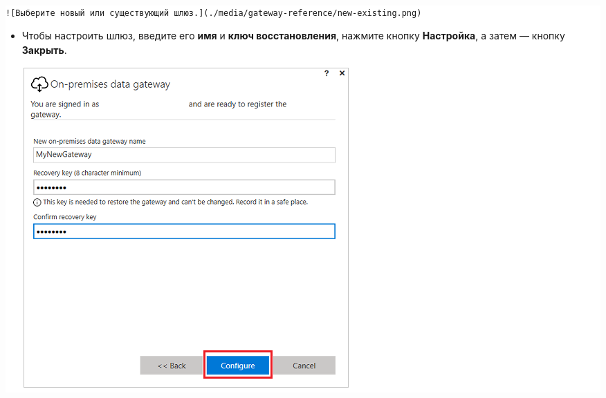     ![Выберите новый или существующий шлюз.](./media/gateway-reference/new-existing.png)
   
   * Чтобы настроить шлюз, введите его **имя** и **ключ восстановления**, нажмите кнопку **Настройка**, а затем — кнопку **Закрыть**.
     
       ![Настройка нового шлюза](./media/gateway-reference/configure-new.png)
     